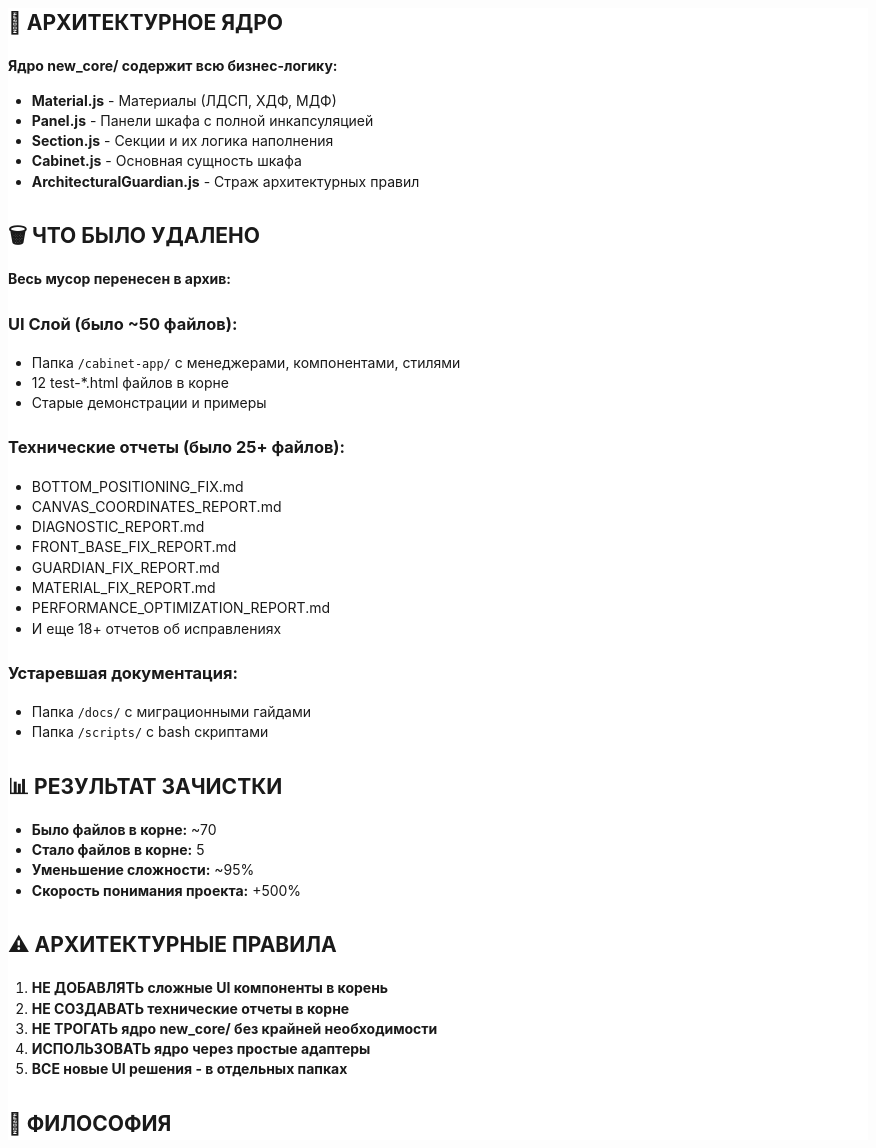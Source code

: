 ## 🧬 АРХИТЕКТУРНОЕ ЯДРО

**Ядро new_core/ содержит всю бизнес-логику:**

- **Material.js** - Материалы (ЛДСП, ХДФ, МДФ)
- **Panel.js** - Панели шкафа с полной инкапсуляцией
- **Section.js** - Секции и их логика наполнения
- **Cabinet.js** - Основная сущность шкафа
- **ArchitecturalGuardian.js** - Страж архитектурных правил

## 🗑️ ЧТО БЫЛО УДАЛЕНО

**Весь мусор перенесен в архив:**

### UI Слой (было ~50 файлов):
- Папка `/cabinet-app/` с менеджерами, компонентами, стилями
- 12 test-*.html файлов в корне
- Старые демонстрации и примеры

### Технические отчеты (было 25+ файлов):
- BOTTOM_POSITIONING_FIX.md
- CANVAS_COORDINATES_REPORT.md  
- DIAGNOSTIC_REPORT.md
- FRONT_BASE_FIX_REPORT.md
- GUARDIAN_FIX_REPORT.md
- MATERIAL_FIX_REPORT.md
- PERFORMANCE_OPTIMIZATION_REPORT.md
- И еще 18+ отчетов об исправлениях

### Устаревшая документация:
- Папка `/docs/` с миграционными гайдами
- Папка `/scripts/` с bash скриптами

## 📊 РЕЗУЛЬТАТ ЗАЧИСТКИ

- **Было файлов в корне:** ~70
- **Стало файлов в корне:** 5
- **Уменьшение сложности:** ~95%
- **Скорость понимания проекта:** +500%

## ⚠️ АРХИТЕКТУРНЫЕ ПРАВИЛА

1. **НЕ ДОБАВЛЯТЬ сложные UI компоненты в корень**
2. **НЕ СОЗДАВАТЬ технические отчеты в корне** 
3. **НЕ ТРОГАТЬ ядро new_core/ без крайней необходимости**
4. **ИСПОЛЬЗОВАТЬ ядро через простые адаптеры**
5. **ВСЕ новые UI решения - в отдельных папках**

## 🎯 ФИЛОСОФИЯ
